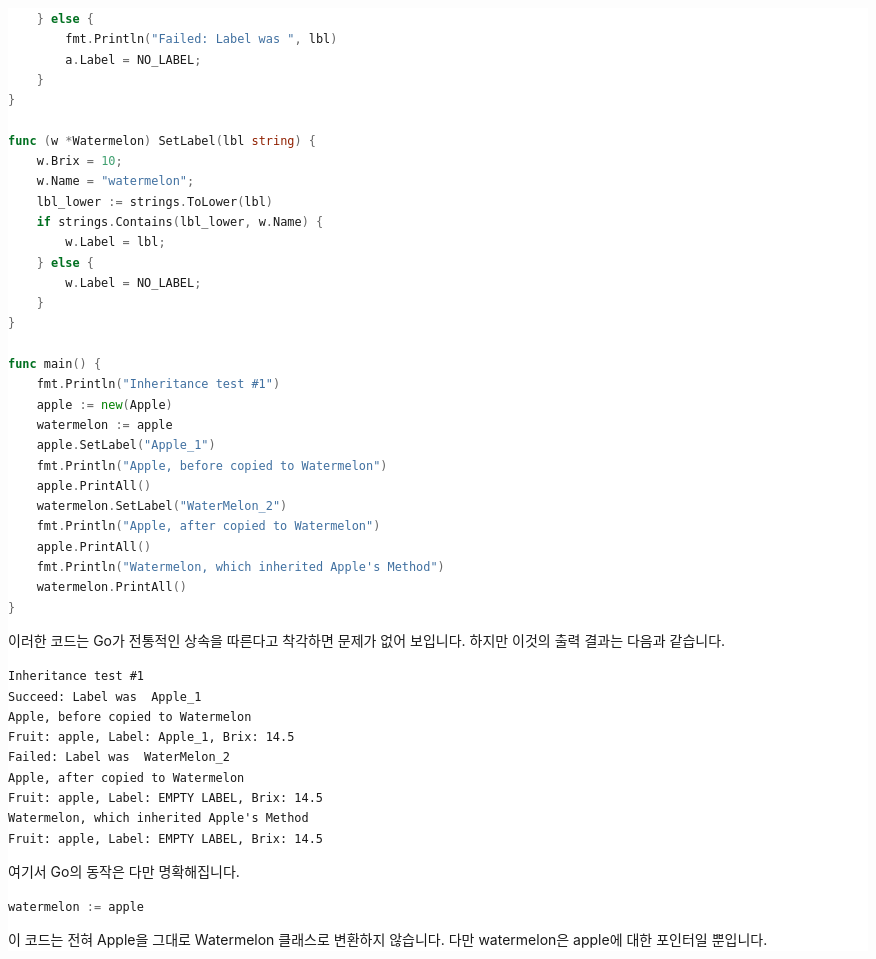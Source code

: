 ```go
	} else {
		fmt.Println("Failed: Label was ", lbl)
		a.Label = NO_LABEL;
	}
}

func (w *Watermelon) SetLabel(lbl string) {
	w.Brix = 10;
	w.Name = "watermelon";
	lbl_lower := strings.ToLower(lbl)
	if strings.Contains(lbl_lower, w.Name) {
		w.Label = lbl;
	} else {
		w.Label = NO_LABEL;
	}
}

func main() {
	fmt.Println("Inheritance test #1")
	apple := new(Apple)
	watermelon := apple
	apple.SetLabel("Apple_1")
	fmt.Println("Apple, before copied to Watermelon")
	apple.PrintAll()
	watermelon.SetLabel("WaterMelon_2")
	fmt.Println("Apple, after copied to Watermelon")
	apple.PrintAll()
	fmt.Println("Watermelon, which inherited Apple's Method")
	watermelon.PrintAll()
}
```

이러한 코드는 Go가 전통적인 상속을 따른다고 착각하면 문제가 없어 보입니다. 하지만 이것의 출력 결과는 다음과 같습니다.

```
Inheritance test #1
Succeed: Label was  Apple_1
Apple, before copied to Watermelon
Fruit: apple, Label: Apple_1, Brix: 14.5
Failed: Label was  WaterMelon_2
Apple, after copied to Watermelon
Fruit: apple, Label: EMPTY LABEL, Brix: 14.5
Watermelon, which inherited Apple's Method
Fruit: apple, Label: EMPTY LABEL, Brix: 14.5
```

여기서 Go의 동작은 다만 명확해집니다. 
```go
watermelon := apple
```
이 코드는 전혀 Apple을 그대로 Watermelon 클래스로 변환하지 않습니다.
다만 watermelon은 apple에 대한 포인터일 뿐입니다.
